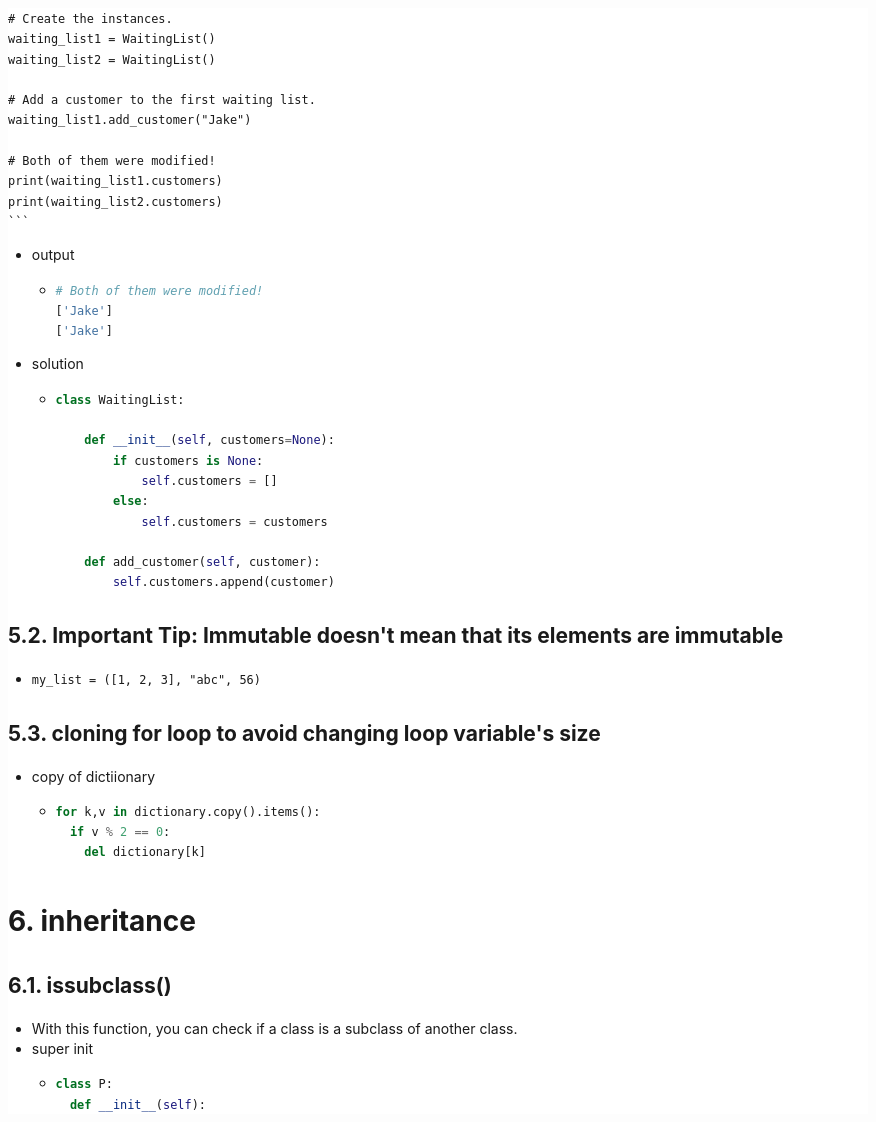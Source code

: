     # Create the instances.		
    waiting_list1 = WaitingList()
    waiting_list2 = WaitingList()
    
    # Add a customer to the first waiting list.
    waiting_list1.add_customer("Jake")
    
    # Both of them were modified!
    print(waiting_list1.customers)
    print(waiting_list2.customers)
    ```
  - output
    - ```python
      # Both of them were modified!
      ['Jake']
      ['Jake']
      ```
- solution
  - ```python
    class WaitingList:
      
        def __init__(self, customers=None):
            if customers is None:
                self.customers = []
            else:
                self.customers = customers
        
        def add_customer(self, customer):
            self.customers.append(customer)
    ```

## 5.2. Important Tip: Immutable doesn't mean that its elements are immutable
- ```my_list = ([1, 2, 3], "abc", 56)```

## 5.3. cloning for loop to avoid changing loop variable's size
- copy of dictiionary
  - ```python
    for k,v in dictionary.copy().items():
      if v % 2 == 0:
        del dictionary[k]
    ```

# 6. inheritance
## 6.1. issubclass()
- With this function, you can check if a class is a subclass of another class.
- super init
  - ```python
    class P:
      def __init__(self):
